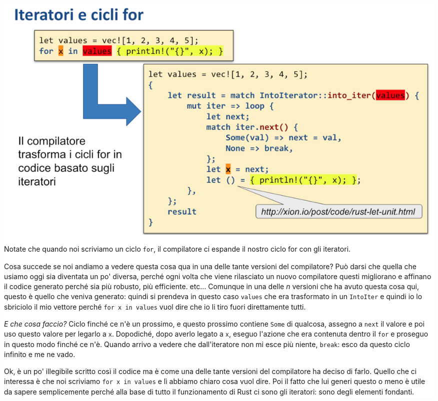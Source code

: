 ![image.png](images/iteratori/image%207.png)

Notate che quando noi scriviamo un ciclo `for`, il compilatore ci espande il nostro ciclo for con gli iteratori.

Cosa succede se noi andiamo a vedere questa cosa qua in una delle tante versioni del compilatore? Può darsi che quella che usiamo oggi sia diventata un po' diversa, perché ogni volta che viene rilasciato un nuovo compilatore questi migliorano e affinano il codice generato perché sia più robusto, più efficiente. etc… Comunque in una delle *n* versioni che ha avuto questa cosa qui, questo è quello che veniva generato: quindi si prendeva in questo caso `values` che era trasformato in un `IntoIter` e quindi io lo sbriciolo il mio vettore perché `for x in values` vuol dire che io li tiro fuori direttamente tutti. 

*E che cosa faccio?* 
Ciclo finché ce n'è un prossimo, e questo prossimo contiene `Some` di qualcosa, assegno a `next` il valore e poi uso questo valore per legarlo a `x`. Dopodiché, dopo averlo legato a `x`, eseguo l'azione che era contenuta dentro il `for` e proseguo in questo modo finché ce n'è. Quando arrivo a vedere che dall'iteratore non mi esce più niente, `break`: esco da questo ciclo infinito e me ne vado. 

Ok, è un po' illegibile scritto così il codice ma è come una delle tante versioni del compilatore ha deciso di farlo. Quello che ci interessa è che noi scriviamo `for x in values` e lì abbiamo chiaro cosa vuol dire. Poi il fatto che lui generi questo o meno è utile da sapere semplicemente perché alla base di tutto il funzionamento di Rust ci sono gli iteratori: sono degli elementi fondanti.
